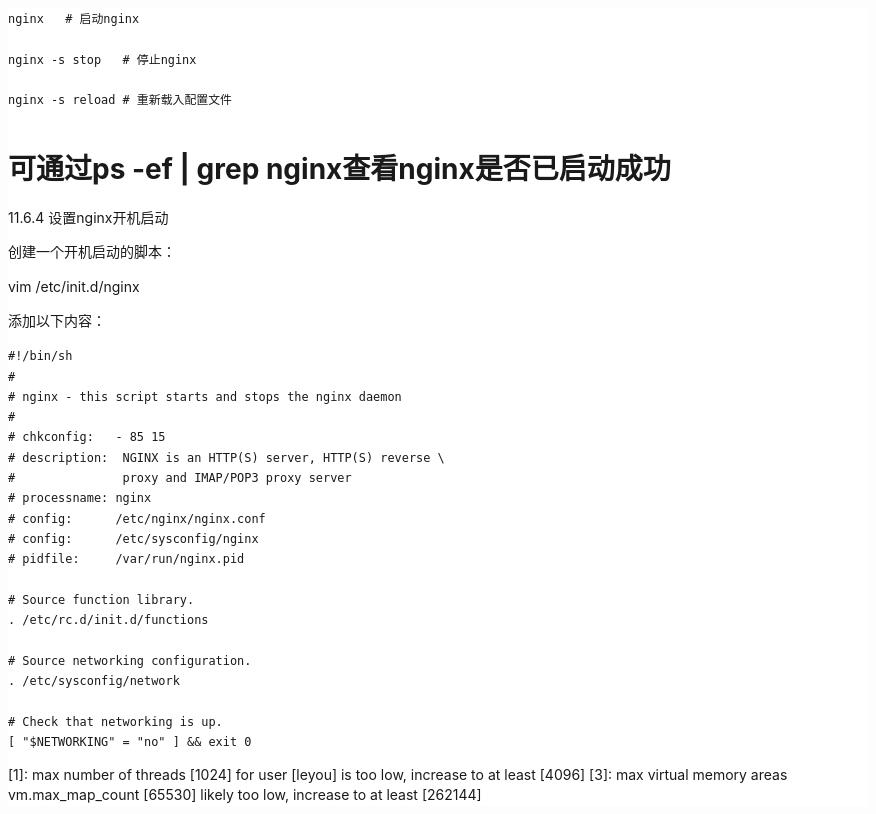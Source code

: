     nginx	# 启动nginx
     
    nginx -s stop	# 停止nginx
     
    nginx -s reload	# 重新载入配置文件

# 可通过ps -ef | grep nginx查看nginx是否已启动成功

11.6.4 设置nginx开机启动

创建一个开机启动的脚本：

vim /etc/init.d/nginx

添加以下内容：

    #!/bin/sh
    #
    # nginx - this script starts and stops the nginx daemon
    #
    # chkconfig:   - 85 15
    # description:  NGINX is an HTTP(S) server, HTTP(S) reverse \
    #               proxy and IMAP/POP3 proxy server
    # processname: nginx
    # config:      /etc/nginx/nginx.conf
    # config:      /etc/sysconfig/nginx
    # pidfile:     /var/run/nginx.pid
     
    # Source function library.
    . /etc/rc.d/init.d/functions
     
    # Source networking configuration.
    . /etc/sysconfig/network
     
    # Check that networking is up.
    [ "$NETWORKING" = "no" ] && exit 0
     

[1]: max number of threads [1024] for user [leyou] is too low, increase to at least [4096]
[3]: max virtual memory areas vm.max_map_count [65530] likely too low, increase to at least [262144]